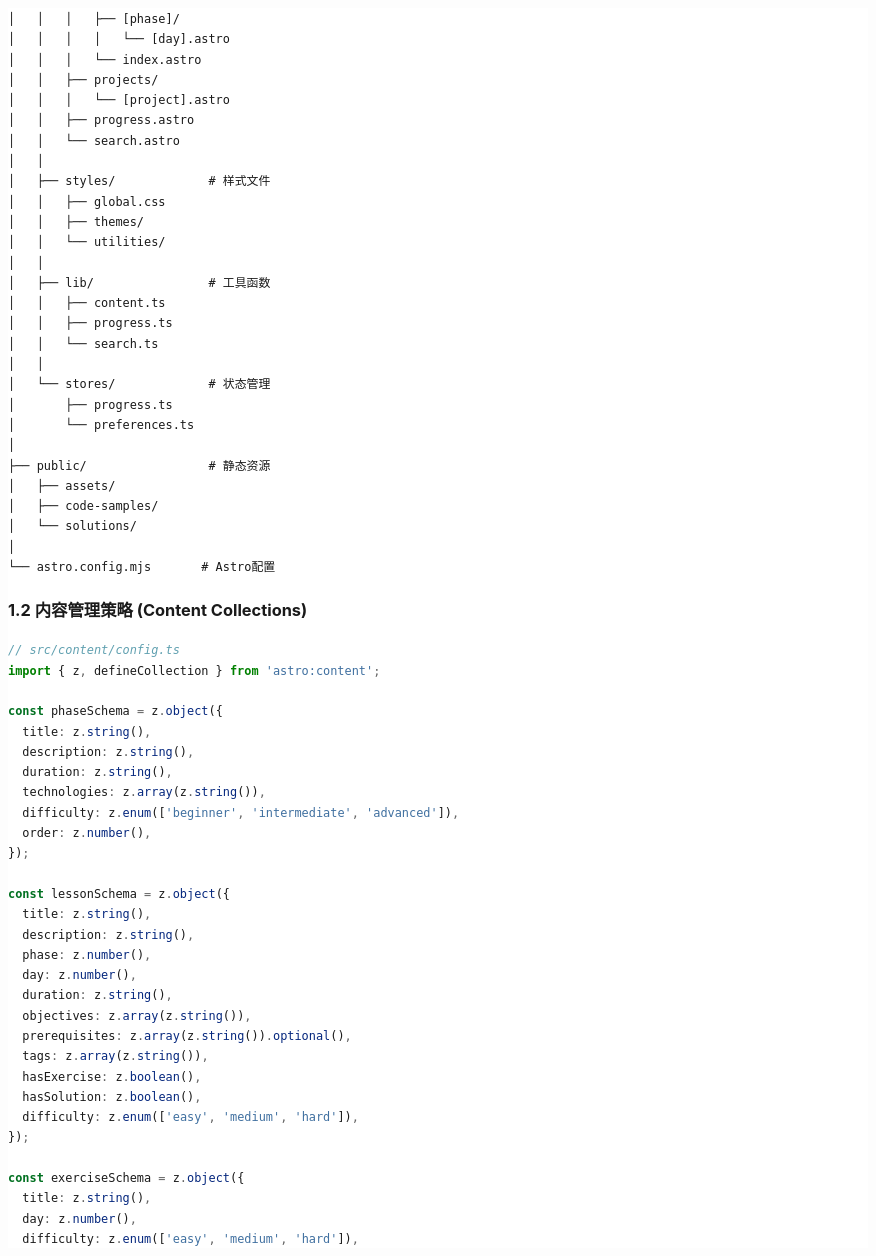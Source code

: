 ```
│   │   │   ├── [phase]/
│   │   │   │   └── [day].astro
│   │   │   └── index.astro
│   │   ├── projects/
│   │   │   └── [project].astro
│   │   ├── progress.astro
│   │   └── search.astro
│   │
│   ├── styles/             # 样式文件
│   │   ├── global.css
│   │   ├── themes/
│   │   └── utilities/
│   │
│   ├── lib/                # 工具函数
│   │   ├── content.ts
│   │   ├── progress.ts
│   │   └── search.ts
│   │
│   └── stores/             # 状态管理
│       ├── progress.ts
│       └── preferences.ts
│
├── public/                 # 静态资源
│   ├── assets/
│   ├── code-samples/
│   └── solutions/
│
└── astro.config.mjs       # Astro配置
```

### 1.2 内容管理策略 (Content Collections)

```typescript
// src/content/config.ts
import { z, defineCollection } from 'astro:content';

const phaseSchema = z.object({
  title: z.string(),
  description: z.string(),
  duration: z.string(),
  technologies: z.array(z.string()),
  difficulty: z.enum(['beginner', 'intermediate', 'advanced']),
  order: z.number(),
});

const lessonSchema = z.object({
  title: z.string(),
  description: z.string(),
  phase: z.number(),
  day: z.number(),
  duration: z.string(),
  objectives: z.array(z.string()),
  prerequisites: z.array(z.string()).optional(),
  tags: z.array(z.string()),
  hasExercise: z.boolean(),
  hasSolution: z.boolean(),
  difficulty: z.enum(['easy', 'medium', 'hard']),
});

const exerciseSchema = z.object({
  title: z.string(),
  day: z.number(),
  difficulty: z.enum(['easy', 'medium', 'hard']),
```
